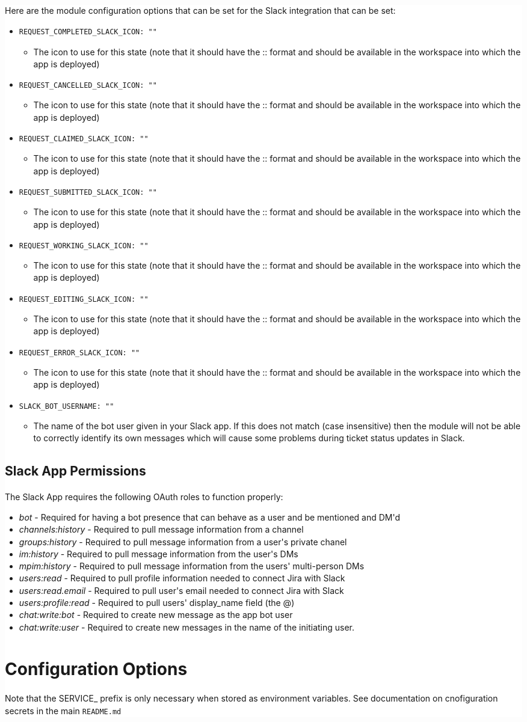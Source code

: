 Here are the module configuration options that can be set for the Slack integration that can be set:

* `REQUEST_COMPLETED_SLACK_ICON: ""`
    * The icon to use for this state (note that it should have the :<name>: format and should be available in the workspace into which the app is deployed)
* `REQUEST_CANCELLED_SLACK_ICON: ""`
    * The icon to use for this state (note that it should have the :<name>: format and should be available in the workspace into which the app is deployed)

* `REQUEST_CLAIMED_SLACK_ICON: ""`
    * The icon to use for this state (note that it should have the :<name>: format and should be available in the workspace into which the app is deployed)

* `REQUEST_SUBMITTED_SLACK_ICON: ""`
    * The icon to use for this state (note that it should have the :<name>: format and should be available in the workspace into which the app is deployed)

* `REQUEST_WORKING_SLACK_ICON: ""`
    * The icon to use for this state (note that it should have the :<name>: format and should be available in the workspace into which the app is deployed)

* `REQUEST_EDITING_SLACK_ICON: ""`
    * The icon to use for this state (note that it should have the :<name>: format and should be available in the workspace into which the app is deployed)

* `REQUEST_ERROR_SLACK_ICON: ""`
    * The icon to use for this state (note that it should have the :<name>: format and should be available in the workspace into which the app is deployed)

* `SLACK_BOT_USERNAME: ""`
    * The name of the bot user given in your Slack app.  If this does not match (case insensitive) then the module will not be able to correctly identify its own messages which will cause some problems during ticket status updates in Slack.
    
## Slack App Permissions
The Slack App requires the following OAuth roles to function properly:

* *bot* - Required for having a bot presence that can behave as a user and be mentioned and DM'd
* *channels:history* - Required to pull message information from a channel
* *groups:history* - Required to pull message information from a user's private chanel
* *im:history* - Required to pull message information from the user's DMs
* *mpim:history* - Required to pull message information from the users' multi-person DMs
* *users:read* - Required to pull profile information needed to connect Jira with Slack
* *users:read.email* - Required to pull user's email needed to connect Jira with Slack
* *users:profile:read* - Required to pull users' display_name field (the @<name>)
* *chat:write:bot* - Required to create new message as the app bot user
* *chat:write:user* - Required to create new messages in the name of the initiating user.
 
# Configuration Options

Note that the SERVICE_ prefix is only necessary when stored as environment variables.  See documentation on cnofiguration secrets in the main `README.md`

